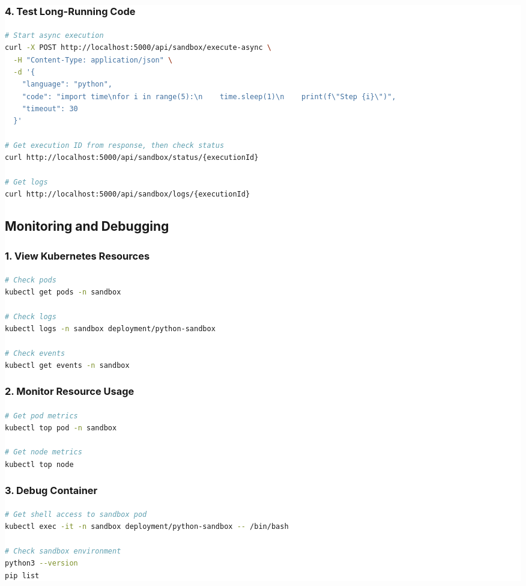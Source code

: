 ```bash
```

### 4. Test Long-Running Code

```bash
# Start async execution
curl -X POST http://localhost:5000/api/sandbox/execute-async \
  -H "Content-Type: application/json" \
  -d '{
    "language": "python",
    "code": "import time\nfor i in range(5):\n    time.sleep(1)\n    print(f\"Step {i}\")",
    "timeout": 30
  }'

# Get execution ID from response, then check status
curl http://localhost:5000/api/sandbox/status/{executionId}

# Get logs
curl http://localhost:5000/api/sandbox/logs/{executionId}
```

## Monitoring and Debugging

### 1. View Kubernetes Resources

```bash
# Check pods
kubectl get pods -n sandbox

# Check logs
kubectl logs -n sandbox deployment/python-sandbox

# Check events
kubectl get events -n sandbox
```

### 2. Monitor Resource Usage

```bash
# Get pod metrics
kubectl top pod -n sandbox

# Get node metrics
kubectl top node
```

### 3. Debug Container

```bash
# Get shell access to sandbox pod
kubectl exec -it -n sandbox deployment/python-sandbox -- /bin/bash

# Check sandbox environment
python3 --version
pip list
```
